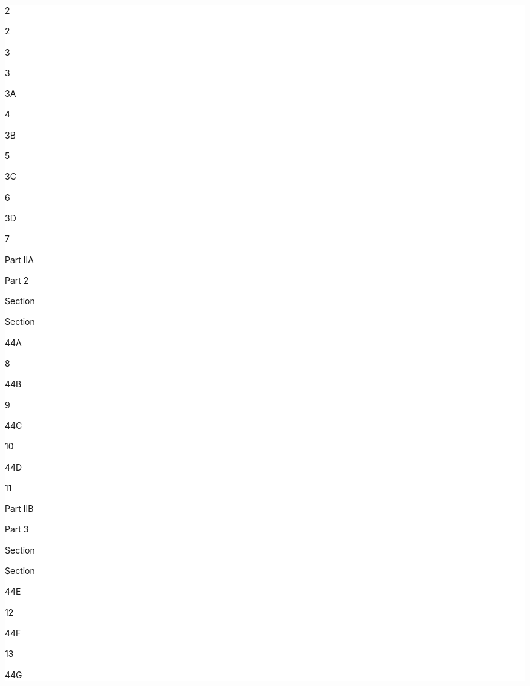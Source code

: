 2

2

3

3

3A

4

3B

5

3C

6

3D

7

Part IIA

Part 2

Section

Section

44A

8

44B

9

44C

10

44D

11

Part IIB

Part 3

Section

Section

44E

12

44F

13

44G
